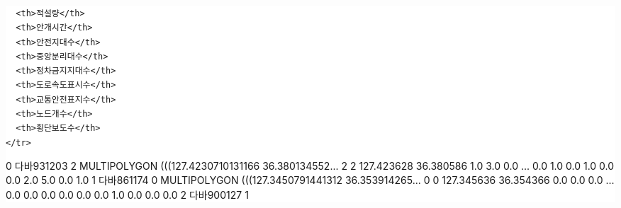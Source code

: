       <th>적설량</th>
      <th>안개시간</th>
      <th>안전지대수</th>
      <th>중앙분리대수</th>
      <th>정차금지지대수</th>
      <th>도로속도표시수</th>
      <th>교통안전표지수</th>
      <th>노드개수</th>
      <th>횡단보도수</th>
    </tr>
  </thead>
  <tbody>
    <tr>
      <th>0</th>
      <td>다바931203</td>
      <td>2</td>
      <td>MULTIPOLYGON (((127.4230710131166 36.380134552...</td>
      <td>2</td>
      <td>2</td>
      <td>127.423628</td>
      <td>36.380586</td>
      <td>1.0</td>
      <td>3.0</td>
      <td>0.0</td>
      <td>...</td>
      <td>0.0</td>
      <td>1.0</td>
      <td>0.0</td>
      <td>1.0</td>
      <td>0.0</td>
      <td>0.0</td>
      <td>2.0</td>
      <td>5.0</td>
      <td>0.0</td>
      <td>1.0</td>
    </tr>
    <tr>
      <th>1</th>
      <td>다바861174</td>
      <td>0</td>
      <td>MULTIPOLYGON (((127.3450791441312 36.353914265...</td>
      <td>0</td>
      <td>0</td>
      <td>127.345636</td>
      <td>36.354366</td>
      <td>0.0</td>
      <td>0.0</td>
      <td>0.0</td>
      <td>...</td>
      <td>0.0</td>
      <td>0.0</td>
      <td>0.0</td>
      <td>0.0</td>
      <td>0.0</td>
      <td>0.0</td>
      <td>1.0</td>
      <td>0.0</td>
      <td>0.0</td>
      <td>0.0</td>
    </tr>
    <tr>
      <th>2</th>
      <td>다바900127</td>
      <td>1</td>